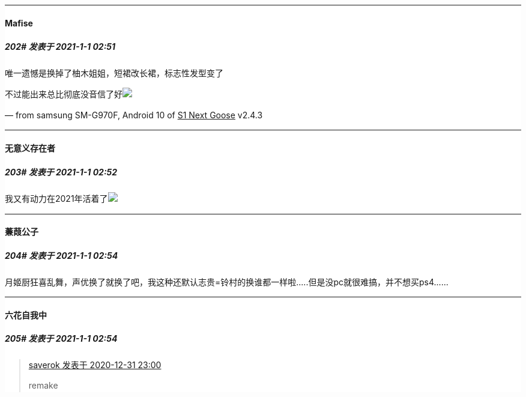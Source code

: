 



*****

####  Mafise  
##### 202#       发表于 2021-1-1 02:51




唯一遗憾是换掉了柚木姐姐，短裙改长裙，标志性发型变了

不过能出来总比彻底没音信了好<img src="https://static.saraba1st.com/image/smiley/face2017/138.png" referrerpolicy="no-referrer">

— from samsung SM-G970F, Android 10 of [S1 Next Goose](https://pan.baidu.com/s/1mi43uRm) v2.4.3







*****

####  无意义存在者  
##### 203#       发表于 2021-1-1 02:52




我又有动力在2021年活着了<img src="https://static.saraba1st.com/image/smiley/face2017/135.png" referrerpolicy="no-referrer">







*****

####  蒹葭公子  
##### 204#       发表于 2021-1-1 02:54




月姬厨狂喜乱舞，声优换了就换了吧，我这种还默认志贵=铃村的换谁都一样啦.....但是没pc就很难搞，并不想买ps4......







*****

####  六花自我中  
##### 205#       发表于 2021-1-1 02:54



<blockquote><a href="httphttps://bbs.saraba1st.com/2b/forum.php?mod=redirect&amp;goto=findpost&amp;pid=49903631&amp;ptid=1980597" target="_blank">saverok 发表于 2020-12-31 23:00</a>

remake
